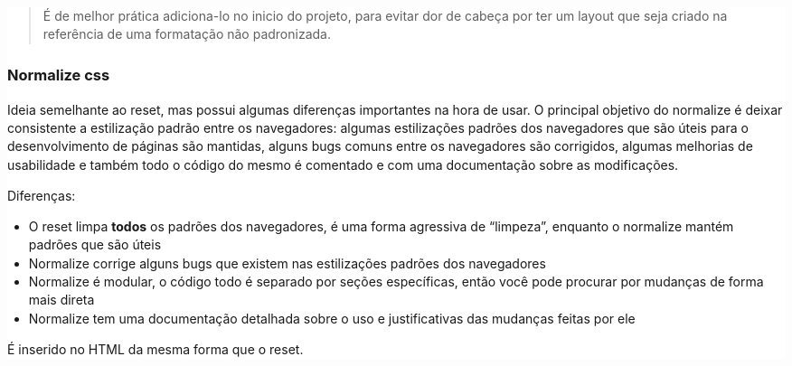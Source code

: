 > É de melhor prática adiciona-lo no inicio do projeto, para evitar dor de cabeça por ter um layout que seja criado na referência de uma formatação não padronizada.

### Normalize css

Ideia semelhante ao reset, mas possui algumas diferenças importantes na hora de usar. O principal objetivo do normalize é deixar consistente a estilização padrão entre os navegadores: algumas estilizações padrões dos navegadores que são úteis para o desenvolvimento de páginas são mantidas, alguns bugs comuns entre os navegadores são corrigidos, algumas melhorias de usabilidade e também todo o código do mesmo é comentado e com uma documentação sobre as modificações.

Diferenças:

- O reset limpa **todos** os padrões dos navegadores, é uma forma agressiva de “limpeza”, enquanto o normalize mantém padrões que são úteis
- Normalize corrige alguns bugs que existem nas estilizações padrões dos navegadores
- Normalize é modular, o código todo é separado por seções específicas, então você pode procurar por mudanças de forma mais direta
- Normalize tem uma documentação detalhada sobre o uso e justificativas das mudanças feitas por ele

É inserido no HTML da mesma forma que o reset.